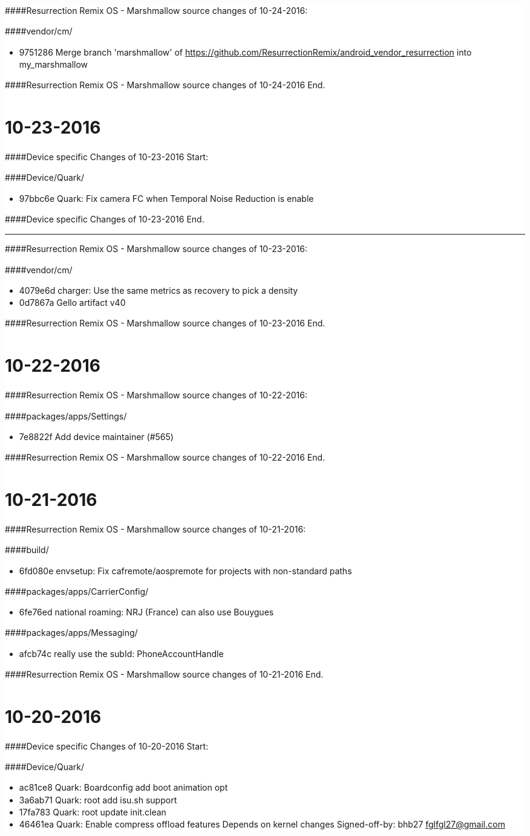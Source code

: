 ####Resurrection Remix OS - Marshmallow source changes of 10-24-2016:

####vendor/cm/
* 9751286 Merge branch 'marshmallow' of https://github.com/ResurrectionRemix/android_vendor_resurrection into my_marshmallow

####Resurrection Remix OS - Marshmallow source changes of 10-24-2016 End.

10-23-2016
====================

####Device specific Changes of 10-23-2016 Start:

####Device/Quark/
* 97bbc6e Quark: Fix camera FC when Temporal Noise Reduction is enable

####Device specific Changes of 10-23-2016 End.

***

####Resurrection Remix OS - Marshmallow source changes of 10-23-2016:

####vendor/cm/
* 4079e6d charger: Use the same metrics as recovery to pick a density
* 0d7867a Gello artifact v40

####Resurrection Remix OS - Marshmallow source changes of 10-23-2016 End.

10-22-2016
====================

####Resurrection Remix OS - Marshmallow source changes of 10-22-2016:

####packages/apps/Settings/
* 7e8822f Add device maintainer (#565)

####Resurrection Remix OS - Marshmallow source changes of 10-22-2016 End.

10-21-2016
====================

####Resurrection Remix OS - Marshmallow source changes of 10-21-2016:

####build/
* 6fd080e envsetup: Fix cafremote/aospremote for projects with non-standard paths

####packages/apps/CarrierConfig/
* 6fe76ed national roaming: NRJ (France) can also use Bouygues

####packages/apps/Messaging/
* afcb74c really use the subId: PhoneAccountHandle

####Resurrection Remix OS - Marshmallow source changes of 10-21-2016 End.

10-20-2016
====================

####Device specific Changes of 10-20-2016 Start:

####Device/Quark/
* ac81ce8 Quark: Boardconfig add boot animation opt
* 3a6ab71 Quark: root add isu.sh support
* 17fa783 Quark: root update init.clean
* 46461ea Quark: Enable compress offload features Depends on kernel changes Signed-off-by: bhb27 <fglfgl27@gmail.com>
